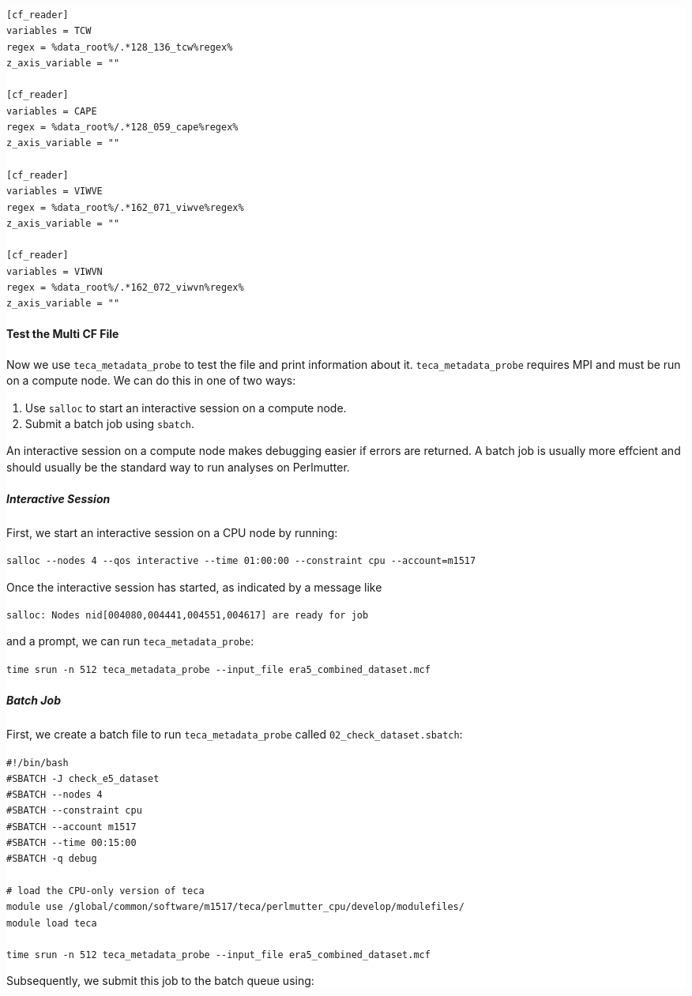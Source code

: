 ```
[cf_reader]
variables = TCW
regex = %data_root%/.*128_136_tcw%regex%
z_axis_variable = ""

[cf_reader]
variables = CAPE
regex = %data_root%/.*128_059_cape%regex%
z_axis_variable = ""

[cf_reader]
variables = VIWVE
regex = %data_root%/.*162_071_viwve%regex%
z_axis_variable = ""

[cf_reader]
variables = VIWVN
regex = %data_root%/.*162_072_viwvn%regex%
z_axis_variable = ""
```

####  Test the Multi CF File
Now we use `teca_metadata_probe` to test the file and print information about
it. `teca_metadata_probe` requires MPI and must be run on a compute node. We can
do this in one of two ways:

  1. Use `salloc` to start an interactive session on a compute node.
  2. Submit a batch job using `sbatch`.

An interactive session on a compute node makes debugging easier if errors are
returned. A batch job is usually more effcient and should usually be the
standard way to run analyses on Perlmutter.

##### Interactive Session
First, we start an interactive session on a CPU node by running:
```
salloc --nodes 4 --qos interactive --time 01:00:00 --constraint cpu --account=m1517
```
Once the interactive session has started, as indicated by a message like
```
salloc: Nodes nid[004080,004441,004551,004617] are ready for job
```
and a prompt, we can run `teca_metadata_probe`:
```
time srun -n 512 teca_metadata_probe --input_file era5_combined_dataset.mcf
```

##### Batch Job
First, we create a batch file to run `teca_metadata_probe` called `02_check_dataset.sbatch`:
```
#!/bin/bash
#SBATCH -J check_e5_dataset
#SBATCH --nodes 4
#SBATCH --constraint cpu
#SBATCH --account m1517
#SBATCH --time 00:15:00
#SBATCH -q debug

# load the CPU-only version of teca
module use /global/common/software/m1517/teca/perlmutter_cpu/develop/modulefiles/
module load teca

time srun -n 512 teca_metadata_probe --input_file era5_combined_dataset.mcf
```
Subsequently, we submit this job to the batch queue using:
```
```